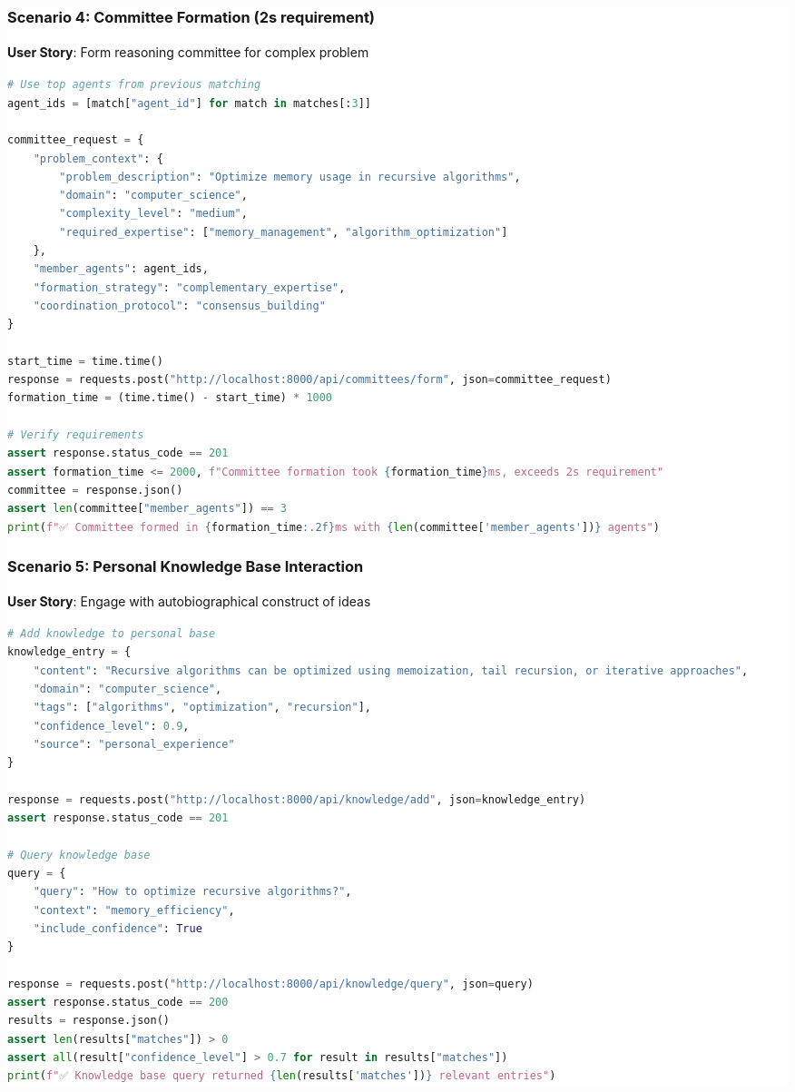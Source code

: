 ### Scenario 4: Committee Formation (2s requirement)
**User Story**: Form reasoning committee for complex problem

```python
# Use top agents from previous matching
agent_ids = [match["agent_id"] for match in matches[:3]]

committee_request = {
    "problem_context": {
        "problem_description": "Optimize memory usage in recursive algorithms",
        "domain": "computer_science",
        "complexity_level": "medium",
        "required_expertise": ["memory_management", "algorithm_optimization"]
    },
    "member_agents": agent_ids,
    "formation_strategy": "complementary_expertise",
    "coordination_protocol": "consensus_building"
}

start_time = time.time()
response = requests.post("http://localhost:8000/api/committees/form", json=committee_request)
formation_time = (time.time() - start_time) * 1000

# Verify requirements
assert response.status_code == 201
assert formation_time <= 2000, f"Committee formation took {formation_time}ms, exceeds 2s requirement"
committee = response.json()
assert len(committee["member_agents"]) == 3
print(f"✅ Committee formed in {formation_time:.2f}ms with {len(committee['member_agents'])} agents")
```

### Scenario 5: Personal Knowledge Base Interaction
**User Story**: Engage with autobiographical construct of ideas

```python
# Add knowledge to personal base
knowledge_entry = {
    "content": "Recursive algorithms can be optimized using memoization, tail recursion, or iterative approaches",
    "domain": "computer_science",
    "tags": ["algorithms", "optimization", "recursion"],
    "confidence_level": 0.9,
    "source": "personal_experience"
}

response = requests.post("http://localhost:8000/api/knowledge/add", json=knowledge_entry)
assert response.status_code == 201

# Query knowledge base
query = {
    "query": "How to optimize recursive algorithms?",
    "context": "memory_efficiency",
    "include_confidence": True
}

response = requests.post("http://localhost:8000/api/knowledge/query", json=query)
assert response.status_code == 200
results = response.json()
assert len(results["matches"]) > 0
assert all(result["confidence_level"] > 0.7 for result in results["matches"])
print(f"✅ Knowledge base query returned {len(results['matches'])} relevant entries")
```
